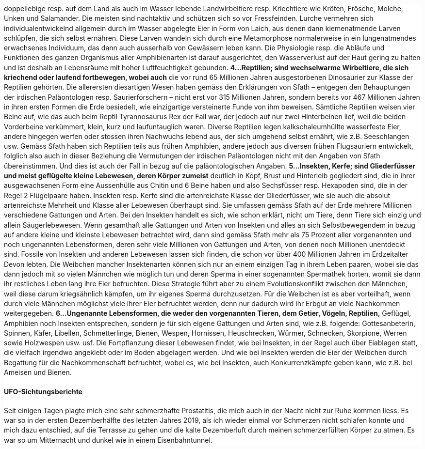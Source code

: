 doppellebige resp. auf dem Land als auch im Wasser lebende Landwirbeltiere resp. Kriechtiere wie Kröten, Frösche, Molche, Unken und Salamander. Die meisten sind nachtaktiv und schützen sich so vor Fressfeinden. Lurche vermehren sich individualentwickelnd allgemein durch im Wasser abgelegte Eier in Form von Laich, aus denen dann kiemenatmende Larven schlüpfen, die sich selbst ernähren. Diese Larven wandeln sich durch eine Metamorphose normalerweise in ein lungenatmendes erwachsenes Individuum, das dann auch ausserhalb von Gewässern leben kann. Die Physiologie resp. die Abläufe und Funktionen des ganzen Organismus aller Amphibienarten ist darauf ausgerichtet, den Wasserverlust auf der Haut gering zu halten und ist deshalb an Lebensräume mit hoher Luftfeuchtigkeit gebunden.
**4…Reptilien; sind wechselwarme Wirbeltiere, die sich kriechend oder laufend fortbewegen, wobei auch**
die vor rund 65 Millionen Jahren ausgestorbenen Dinosaurier zur Klasse der Reptilien gehörten. Die allerersten diesartigen Wesen haben gemäss den Erklärungen von Sfath – entgegen den Behauptungen der irdischen Paläontologen resp. Saurierforschern – nicht erst vor 315 Millionen Jahren, sondern bereits vor 467 Millionen Jahren in ihren ersten Formen die Erde besiedelt, wie einzigartige versteinerte Funde von ihm beweisen.
Sämtliche Reptilien weisen vier Beine auf, wie das auch beim Reptil Tyrannosaurus Rex der Fall war, der jedoch auf nur zwei Hinterbeinen lief, weil die beiden Vorderbeine verkümmert, klein, kurz und laufuntauglich waren.
Diverse Reptilien legen kalkschaleumhüllte wasserfeste Eier, andere hingegen werfen oder stossen ihren Nachwuchs lebend aus, der sich umgehend selbst ernährt, wie z.B. Seeschlangen usw. Gemäss Sfath haben sich Reptilien teils aus frühen Amphibien, andere jedoch aus diversen frühen Flugsauriern entwickelt, folglich also auch in dieser Beziehung die Vermutungen der irdischen Paläontologen nicht mit den Angaben von Sfath übereinstimmen. Und dies ist auch der Fall in bezug auf die paläontologischen Angaben.
**5…Insekten, Kerfe; sind Gliederfüsser und meist geflügelte kleine Lebewesen, deren Körper zumeist**
deutlich in Kopf, Brust und Hinterleib gegliedert sind, die in ihrer ausgewachsenen Form eine Aussenhülle aus Chitin und 6 Beine haben und also Sechsfüsser resp. Hexapoden sind, die in der Regel 2 Flügelpaare haben. Insekten resp. Kerfe sind die artenreichste Klasse der Gliederfüsser, wie sie auch die absolut artenreichste Mehrheit und Klasse aller Lebewesen überhaupt sind. Sie umfassen gemäss Sfath auf der Erde mehrere Millionen verschiedene Gattungen und Arten. Bei den Insekten handelt es sich, wie schon erklärt, nicht um Tiere, denn Tiere sich einzig und allein Säugerlebewesen. Wenn gesamthaft alle Gattungen und Arten von Insekten und alles an sich Selbstbewegendem in bezug auf andere kleine und kleinste Lebewesen betrachtet wird, dann sind gemäss Sfath mehr als 75 Prozent aller vorgenannten und noch ungenannten Lebensformen, deren sehr viele Millionen von Gattungen und Arten, von denen noch Millionen unentdeckt sind. Fossile von Insekten und anderen Lebewesen lassen sich finden, die schon vor über 400 Millionen Jahren im Erdzeitalter Devon lebten.
Die Weibchen mancher Insektenarten können sich nur an einem einzigen Tag in ihrem Leben paaren, wobei sie das dann jedoch mit so vielen Männchen wie möglich tun und deren Sperma in einer sogenannten Spermathek horten, womit sie dann ihr restliches Leben lang ihre Eier befruchten. Diese Strategie führt aber zu einem Evolutionskonflikt zwischen den Männchen, weil diese darum kriegsähnlich kämpfen, um ihr eigenes Sperma durchzusetzen. Für die Weibchen ist es aber vorteilhaft, wenn durch viele Männchen möglichst viele ihrer Eier befruchtet werden, denn nur dadurch wird ihr Erbgut an viele Nachkommen weitergegeben.
**6…Ungenannte Lebensformen, die weder den vorgenannten Tieren, dem Getier, Vögeln, Reptilien,**
Geflügel, Amphibien noch Insekten entsprechen, sondern je für sich eigene Gattungen und Arten sind, wie z.B. folgende: Gottesanbeterin, Spinnen, Käfer, Libellen, Schmetterlinge, Bienen, Wespen, Hornissen, Heuschrecken, Würmer, Schnecken, Skorpione, Werren sowie Holzwespen usw. usf. Die Fortpflanzung dieser Lebewesen findet, wie bei Insekten, in der Regel auch über Eiablagen statt, die vielfach irgendwo angeklebt oder im Boden abgelagert werden. Und wie bei Insekten werden die Eier der Weibchen durch Begattung für die Nachkommenschaft befruchtet, wobei es, wie bei Insekten, auch Konkurrenzkämpfe geben kann, wie z.B. bei Ameisen und Bienen.
#### UFO-Sichtungsberichte
Seit einigen Tagen plagte mich eine sehr schmerzhafte Prostatitis, die mich auch in der Nacht nicht zur Ruhe kommen liess. Es war so in der ersten Dezemberhälfte des letzten Jahres 2019, als ich wieder einmal vor Schmerzen nicht schlafen konnte und mich dazu entschied, auf die Terrasse zu gehen und die kalte Dezemberluft durch meinen schmerzerfüllten Körper zu atmen. Es war so um Mitternacht und dunkel wie in einem Eisenbahntunnel.